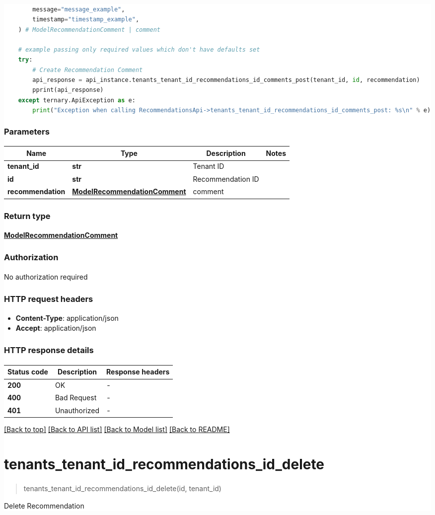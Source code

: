 ```python
        message="message_example",
        timestamp="timestamp_example",
    ) # ModelRecommendationComment | comment

    # example passing only required values which don't have defaults set
    try:
        # Create Recommendation Comment
        api_response = api_instance.tenants_tenant_id_recommendations_id_comments_post(tenant_id, id, recommendation)
        pprint(api_response)
    except ternary.ApiException as e:
        print("Exception when calling RecommendationsApi->tenants_tenant_id_recommendations_id_comments_post: %s\n" % e)
```

### Parameters

Name | Type | Description  | Notes
------------- | ------------- | ------------- | -------------
 **tenant_id** | **str**| Tenant ID |
 **id** | **str**| Recommendation ID |
 **recommendation** | [**ModelRecommendationComment**](ModelRecommendationComment.md)| comment |

### Return type

[**ModelRecommendationComment**](ModelRecommendationComment.md)

### Authorization

No authorization required

### HTTP request headers

 - **Content-Type**: application/json
 - **Accept**: application/json

### HTTP response details
| Status code | Description | Response headers |
|-------------|-------------|------------------|
**200** | OK |  -  |
**400** | Bad Request |  -  |
**401** | Unauthorized |  -  |

[[Back to top]](#) [[Back to API list]](../README.md#documentation-for-api-endpoints) [[Back to Model list]](../README.md#documentation-for-models) [[Back to README]](../README.md)

# **tenants_tenant_id_recommendations_id_delete**
> tenants_tenant_id_recommendations_id_delete(id, tenant_id)

Delete Recommendation

